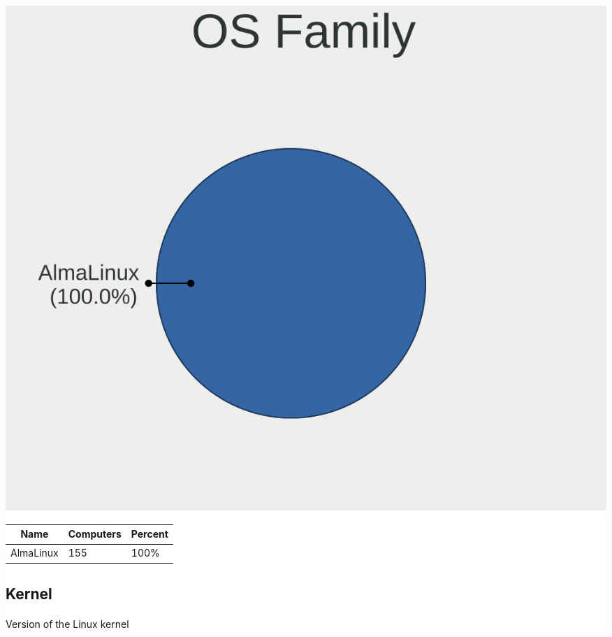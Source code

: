 ![OS Family](./images/pie_chart/os_family.svg)


| Name      | Computers | Percent |
|-----------|-----------|---------|
| AlmaLinux | 155       | 100%    |

Kernel
------

Version of the Linux kernel
